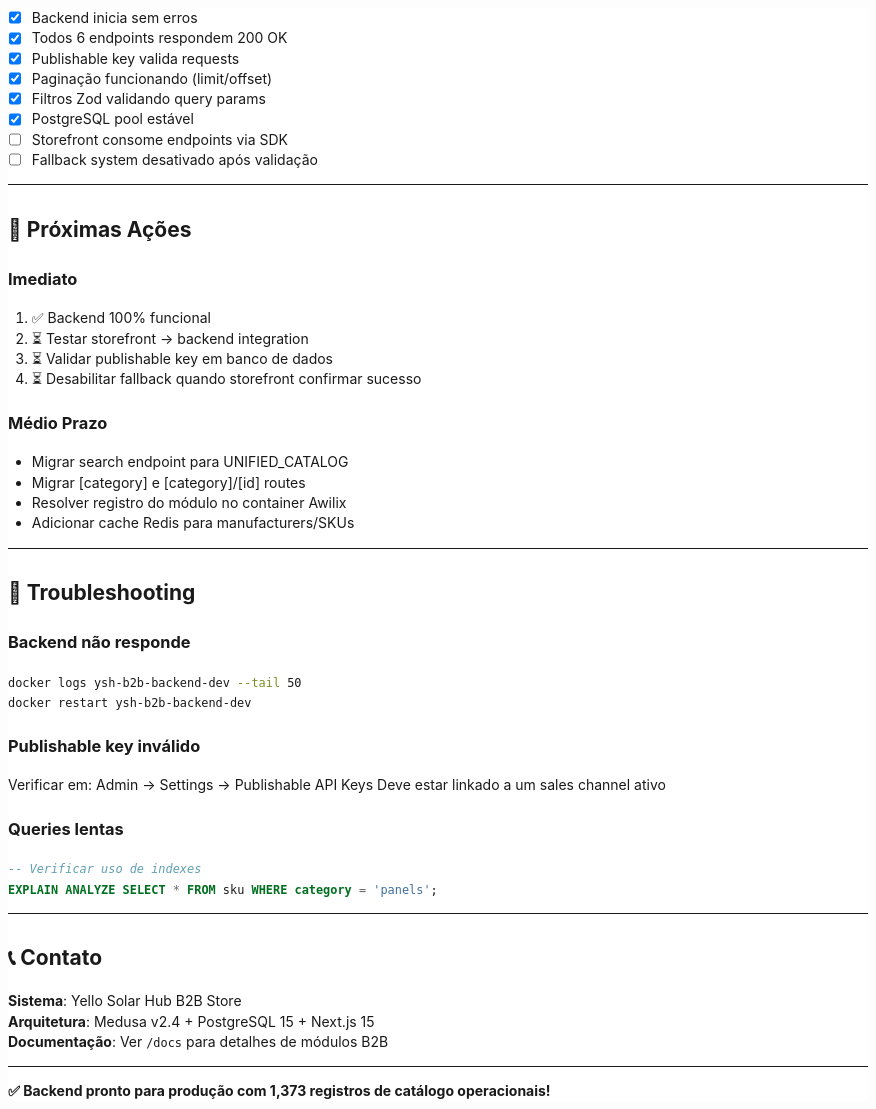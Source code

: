 - [x] Backend inicia sem erros
- [x] Todos 6 endpoints respondem 200 OK
- [x] Publishable key valida requests
- [x] Paginação funcionando (limit/offset)
- [x] Filtros Zod validando query params
- [x] PostgreSQL pool estável
- [ ] Storefront consome endpoints via SDK
- [ ] Fallback system desativado após validação

---

## 📝 Próximas Ações

### Imediato

1. ✅ Backend 100% funcional
2. ⏳ Testar storefront → backend integration
3. ⏳ Validar publishable key em banco de dados
4. ⏳ Desabilitar fallback quando storefront confirmar sucesso

### Médio Prazo

- Migrar search endpoint para UNIFIED_CATALOG
- Migrar [category] e [category]/[id] routes
- Resolver registro do módulo no container Awilix
- Adicionar cache Redis para manufacturers/SKUs

---

## 🐛 Troubleshooting

### Backend não responde

```bash
docker logs ysh-b2b-backend-dev --tail 50
docker restart ysh-b2b-backend-dev
```

### Publishable key inválido

Verificar em: Admin → Settings → Publishable API Keys
Deve estar linkado a um sales channel ativo

### Queries lentas

```sql
-- Verificar uso de indexes
EXPLAIN ANALYZE SELECT * FROM sku WHERE category = 'panels';
```

---

## 📞 Contato

**Sistema**: Yello Solar Hub B2B Store  
**Arquitetura**: Medusa v2.4 + PostgreSQL 15 + Next.js 15  
**Documentação**: Ver `/docs` para detalhes de módulos B2B  

---

**✅ Backend pronto para produção com 1,373 registros de catálogo operacionais!**
